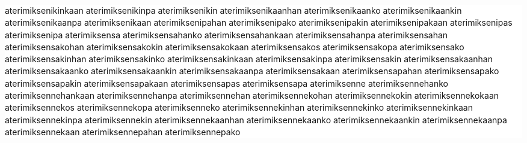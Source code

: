 aterimiksenikinkaan
aterimiksenikinpa
aterimiksenikin
aterimiksenikaanhan
aterimiksenikaanko
aterimiksenikaankin
aterimiksenikaanpa
aterimiksenikaan
aterimiksenipahan
aterimiksenipako
aterimiksenipakin
aterimiksenipakaan
aterimiksenipas
aterimiksenipa
aterimiksensa
aterimiksensahanko
aterimiksensahankaan
aterimiksensahanpa
aterimiksensahan
aterimiksensakohan
aterimiksensakokin
aterimiksensakokaan
aterimiksensakos
aterimiksensakopa
aterimiksensako
aterimiksensakinhan
aterimiksensakinko
aterimiksensakinkaan
aterimiksensakinpa
aterimiksensakin
aterimiksensakaanhan
aterimiksensakaanko
aterimiksensakaankin
aterimiksensakaanpa
aterimiksensakaan
aterimiksensapahan
aterimiksensapako
aterimiksensapakin
aterimiksensapakaan
aterimiksensapas
aterimiksensapa
aterimiksenne
aterimiksennehanko
aterimiksennehankaan
aterimiksennehanpa
aterimiksennehan
aterimiksennekohan
aterimiksennekokin
aterimiksennekokaan
aterimiksennekos
aterimiksennekopa
aterimiksenneko
aterimiksennekinhan
aterimiksennekinko
aterimiksennekinkaan
aterimiksennekinpa
aterimiksennekin
aterimiksennekaanhan
aterimiksennekaanko
aterimiksennekaankin
aterimiksennekaanpa
aterimiksennekaan
aterimiksennepahan
aterimiksennepako